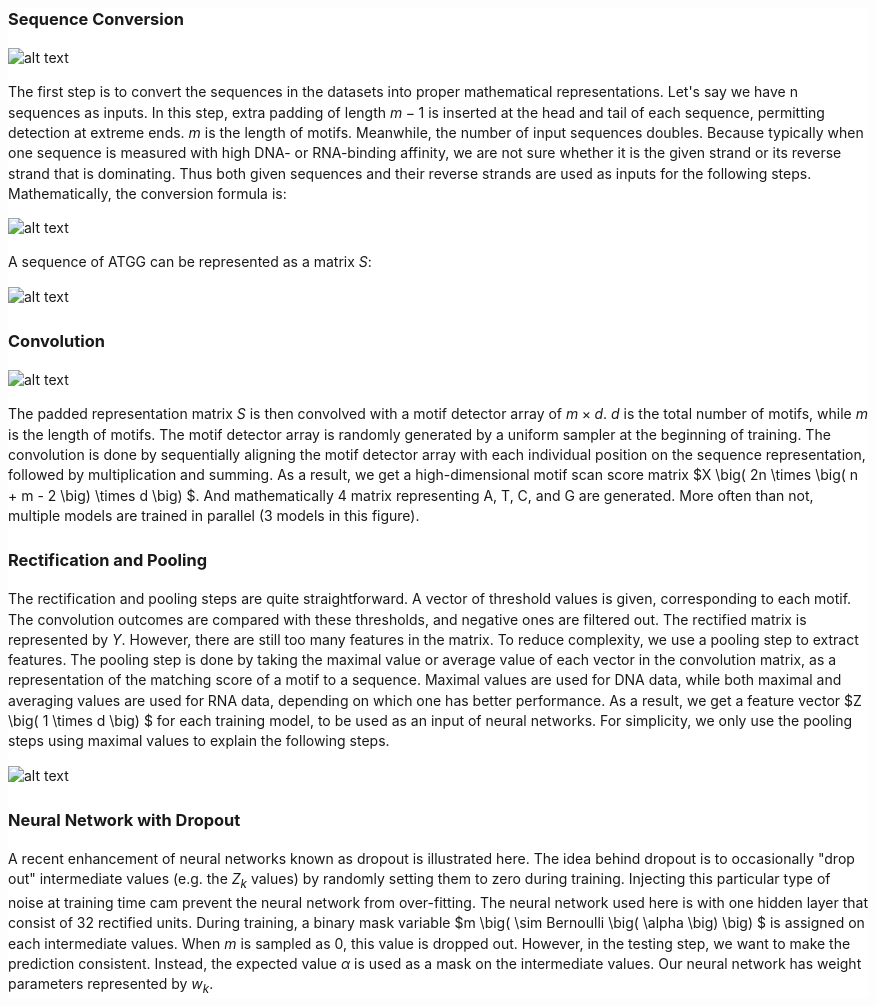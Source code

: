 ### Sequence Conversion

![alt text](https://rawgit.com/jinzhenfan/jinzhenfan.github.io/master/images/DeepLearningDNAbindingProteins/3.png)

The first step is to convert the sequences in the datasets into proper mathematical representations. Let's say we have n sequences as inputs. In this step, extra padding of length $m - 1$ is inserted at the head and tail of each sequence, permitting detection at extreme ends. $m$ is the length of motifs. Meanwhile, the number of input sequences doubles. Because typically when one sequence is measured with high DNA- or RNA-binding affinity, we are not sure whether it is the given strand or its reverse strand that is dominating. Thus both given sequences and their reverse strands are used as inputs for the following steps. Mathematically, the conversion formula is:

![alt text](https://rawgit.com/jinzhenfan/jinzhenfan.github.io/master/images/DeepLearningDNAbindingProteins/4.png)

A sequence of ATGG can be represented as a matrix $S$:

![alt text](https://rawgit.com/jinzhenfan/jinzhenfan.github.io/master/images/DeepLearningDNAbindingProteins/5.png)

### Convolution

![alt text](https://rawgit.com/jinzhenfan/jinzhenfan.github.io/master/images/DeepLearningDNAbindingProteins/6.png)

The padded representation matrix $S$ is then convolved with a motif detector array of $m \times d$. $d$ is the total number of motifs, while $m$ is the length of motifs. The motif detector array is randomly generated by a uniform sampler at the beginning of training.  The convolution is done by sequentially aligning the motif detector array with each individual position on the sequence representation, followed by multiplication and summing. As a result, we get a high-dimensional motif scan score matrix $X  \big( 2n \times \big( n + m - 2 \big) \times d \big) $. And mathematically 4 matrix representing A, T, C, and G are generated. More often than not, multiple models are trained in parallel (3 models in this figure). 

### Rectification and Pooling

The rectification and pooling steps are quite straightforward. A vector of threshold values is given, corresponding to each motif. The convolution outcomes are compared with these thresholds, and negative ones are filtered out. The rectified matrix is represented by $Y$. However, there are still too many features in the matrix. To reduce complexity, we use a pooling step to extract features. The pooling step is done by taking the maximal value or average value of each vector in the convolution matrix, as a representation of the matching score of a motif to a sequence. Maximal values are used for DNA data, while both maximal and averaging values are used for RNA data, depending on which one has better performance. As a result, we get a feature vector $Z  \big( 1 \times d \big) $ for each training model, to be used as an input of neural networks. For simplicity, we only use the pooling steps using maximal values to explain the following steps. 

![alt text](https://rawgit.com/jinzhenfan/jinzhenfan.github.io/master/images/DeepLearningDNAbindingProteins/7.png)

### Neural Network with Dropout

A recent enhancement of neural networks known as dropout is illustrated here. The idea behind dropout is to occasionally "drop out" intermediate values (e.g. the $Z_k$ values) by randomly setting them to zero during training. Injecting this particular type of noise at training time cam prevent the neural network from over-fitting. The neural network used here is with one hidden layer that consist of 32 rectified units. During training, a binary mask variable $m \big( \sim Bernoulli \big( \alpha \big) \big) $ is assigned on each intermediate values. When $m$ is sampled as 0, this value is dropped out. However, in the testing step, we want to make the prediction consistent. Instead, the expected value $\alpha$ is used as a mask on the intermediate values. Our neural network has weight parameters represented by $w_k$. 
